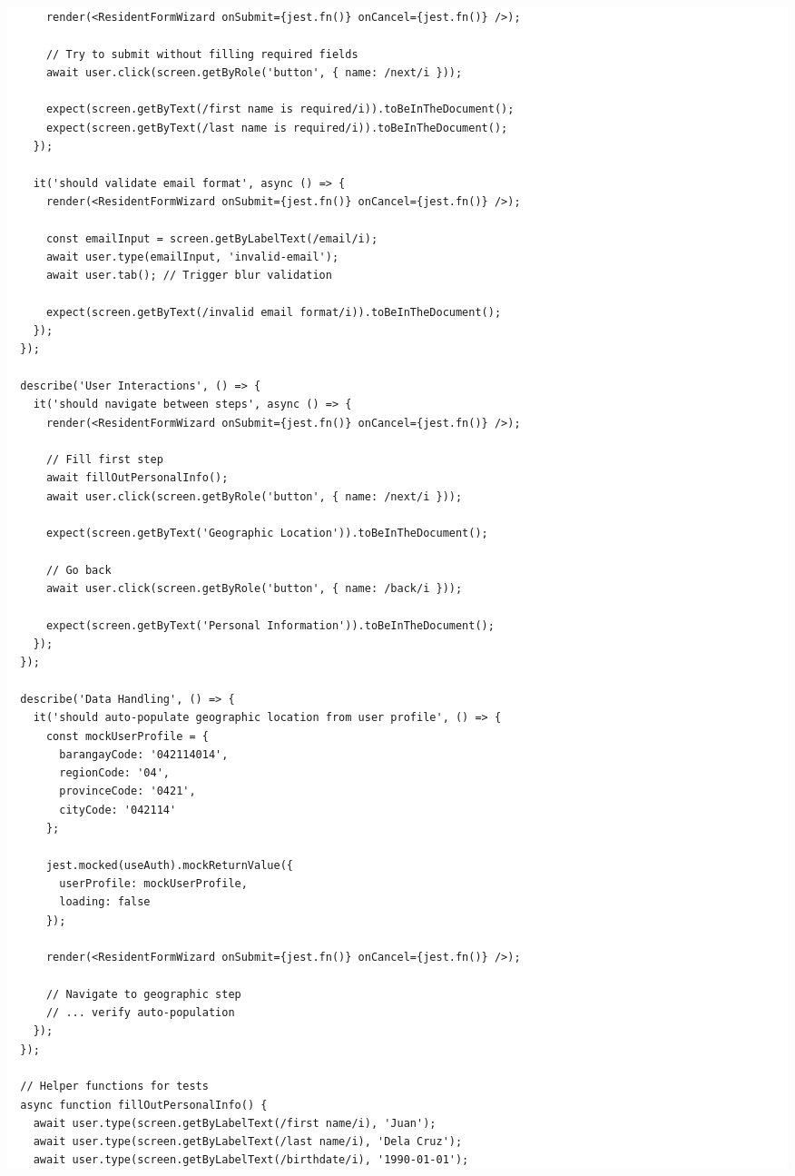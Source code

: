```
      render(<ResidentFormWizard onSubmit={jest.fn()} onCancel={jest.fn()} />);
      
      // Try to submit without filling required fields
      await user.click(screen.getByRole('button', { name: /next/i }));
      
      expect(screen.getByText(/first name is required/i)).toBeInTheDocument();
      expect(screen.getByText(/last name is required/i)).toBeInTheDocument();
    });

    it('should validate email format', async () => {
      render(<ResidentFormWizard onSubmit={jest.fn()} onCancel={jest.fn()} />);
      
      const emailInput = screen.getByLabelText(/email/i);
      await user.type(emailInput, 'invalid-email');
      await user.tab(); // Trigger blur validation
      
      expect(screen.getByText(/invalid email format/i)).toBeInTheDocument();
    });
  });

  describe('User Interactions', () => {
    it('should navigate between steps', async () => {
      render(<ResidentFormWizard onSubmit={jest.fn()} onCancel={jest.fn()} />);
      
      // Fill first step
      await fillOutPersonalInfo();
      await user.click(screen.getByRole('button', { name: /next/i }));
      
      expect(screen.getByText('Geographic Location')).toBeInTheDocument();
      
      // Go back
      await user.click(screen.getByRole('button', { name: /back/i }));
      
      expect(screen.getByText('Personal Information')).toBeInTheDocument();
    });
  });

  describe('Data Handling', () => {
    it('should auto-populate geographic location from user profile', () => {
      const mockUserProfile = {
        barangayCode: '042114014',
        regionCode: '04',
        provinceCode: '0421',
        cityCode: '042114'
      };
      
      jest.mocked(useAuth).mockReturnValue({
        userProfile: mockUserProfile,
        loading: false
      });
      
      render(<ResidentFormWizard onSubmit={jest.fn()} onCancel={jest.fn()} />);
      
      // Navigate to geographic step
      // ... verify auto-population
    });
  });

  // Helper functions for tests
  async function fillOutPersonalInfo() {
    await user.type(screen.getByLabelText(/first name/i), 'Juan');
    await user.type(screen.getByLabelText(/last name/i), 'Dela Cruz');
    await user.type(screen.getByLabelText(/birthdate/i), '1990-01-01');
```